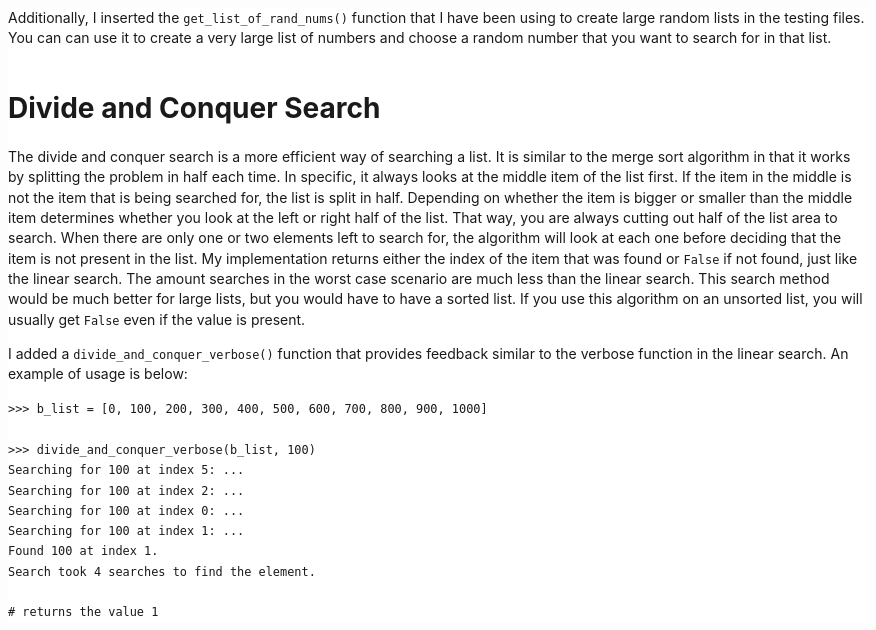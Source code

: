 Additionally, I inserted the `get_list_of_rand_nums()` function that I have been using to create large random lists in the testing files. You can can use it to create a very large list of numbers and choose a random number that you want to search for in that list. 

# Divide and Conquer Search

The divide and conquer search is a more efficient way of searching a list. It is similar to the merge sort algorithm in that it works by splitting the problem in half each time. In specific, it always looks at the middle item of the list first. If the item in the middle is not the item that is being searched for, the list is split in half. Depending on whether the item is bigger or smaller than the middle item determines whether you look at the left or right half of the list. That way, you are always cutting out half of the list area to search. When there are only one or two elements left to search for, the algorithm will look at each one before deciding that the item is not present in the list. My implementation returns either the index of the item that was found or `False` if not found, just like the linear search. The amount searches in the worst case scenario are much less than the linear search. This search method would be much better for large lists, but you would have to have a sorted list. If you use this algorithm on an unsorted list, you will usually get `False` even if the value is present.

I added a `divide_and_conquer_verbose()` function that provides feedback similar to the verbose function in the linear search. An example of usage is below:

```
>>> b_list = [0, 100, 200, 300, 400, 500, 600, 700, 800, 900, 1000]

>>> divide_and_conquer_verbose(b_list, 100)
Searching for 100 at index 5: ...
Searching for 100 at index 2: ...
Searching for 100 at index 0: ...
Searching for 100 at index 1: ...
Found 100 at index 1.
Search took 4 searches to find the element.

# returns the value 1
```
